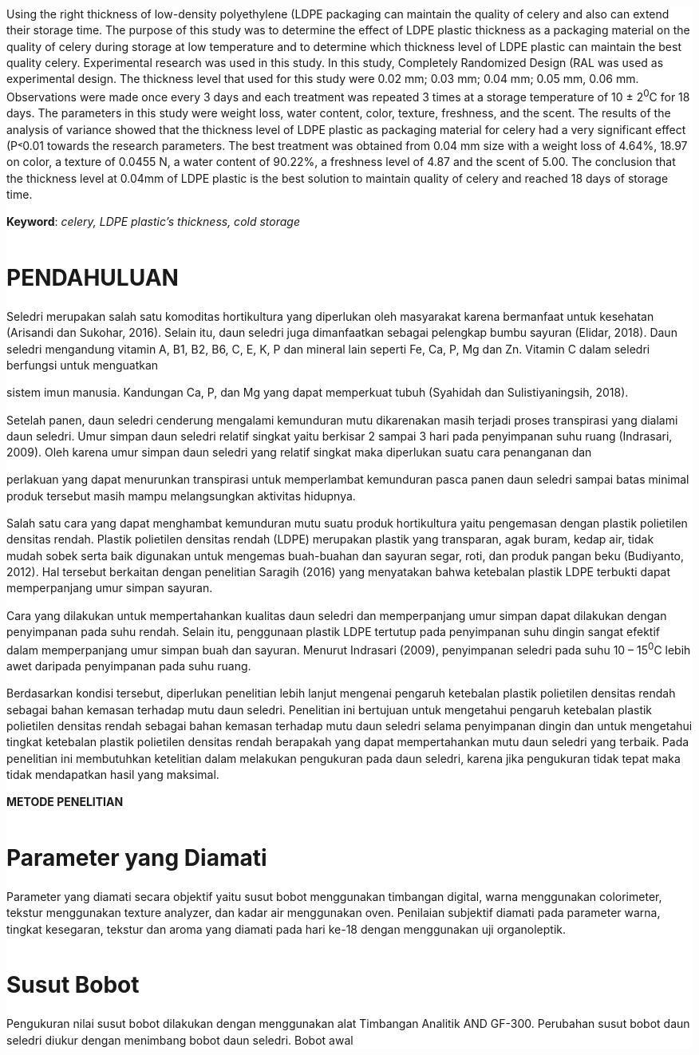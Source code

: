 <p><span class="font4">Using the right thickness of low-density polyethylene (LDPE packaging can maintain the quality of celery and also can extend their storage time. The purpose of this study was to determine the effect of LDPE plastic thickness as a packaging material on the quality of celery during storage at low temperature and to determine which thickness level of LDPE plastic can maintain the best quality celery. Experimental research was used in this study. In this study, Completely Randomized Design (RAL was used as experimental design. The thickness level that used for this study were 0.02 mm; 0.03 mm; 0.04 mm; 0.05 mm, 0.06 mm. Observations were made once every 3 days and each treatment was repeated 3 times at a storage temperature of 10 ± 2<sup>0</sup>C for 18 days. The parameters in this study were weight loss, water content, color, texture, freshness, and the scent. The results of the analysis of variance showed that the thickness level of LDPE plastic as packaging material for celery had a very significant effect (P˂0.01 towards the research parameters. The best treatment was obtained from 0.04 mm size with a weight loss of 4.64%, 18.97 on color, a texture of 0.0455 N, a water content of 90.22%, a freshness level of 4.87 and the scent of 5.00. The conclusion that the thickness level at 0.04mm of LDPE plastic is the best solution to maintain quality of celery and reached 18 days of storage time.</span></p>
<p><span class="font4" style="font-weight:bold;">Keyword</span><span class="font0">: </span><span class="font4" style="font-style:italic;">celery, LDPE plastic’s thickness, cold storage</span></p>
<h1><a name="bookmark2"></a><span class="font5" style="font-weight:bold;"><a name="bookmark3"></a>PENDAHULUAN</span></h1>
<p><span class="font5">Seledri merupakan salah satu komoditas hortikultura yang diperlukan oleh masyarakat karena bermanfaat untuk kesehatan (Arisandi dan Sukohar, 2016). Selain itu, daun seledri juga dimanfaatkan sebagai pelengkap bumbu sayuran (Elidar, 2018). Daun seledri mengandung vitamin A, B1, B2, B6, C, E, K, P dan mineral lain seperti Fe, Ca, P, Mg dan Zn. Vitamin C dalam seledri berfungsi untuk menguatkan</span></p>
<p><span class="font5">sistem imun manusia. Kandungan Ca, P, dan Mg yang dapat memperkuat tubuh (Syahidah dan Sulistiyaningsih, 2018).</span></p>
<p><span class="font5">Setelah panen, daun seledri cenderung mengalami kemunduran mutu dikarenakan masih terjadi proses transpirasi yang dialami daun seledri. Umur simpan daun seledri relatif singkat yaitu berkisar 2 sampai 3 hari pada penyimpanan suhu ruang (Indrasari, 2009). Oleh karena umur simpan daun seledri yang relatif singkat maka diperlukan suatu cara penanganan dan</span></p>
<p><span class="font5">perlakuan yang dapat menurunkan transpirasi untuk memperlambat kemunduran pasca panen daun seledri sampai batas minimal produk tersebut masih mampu melangsungkan aktivitas hidupnya.</span></p>
<p><span class="font5">Salah satu cara yang dapat menghambat kemunduran mutu suatu produk hortikultura yaitu pengemasan dengan plastik polietilen densitas rendah. Plastik polietilen densitas rendah (LDPE) merupakan plastik yang transparan, agak buram, kedap air, tidak mudah sobek serta baik digunakan untuk mengemas buah-buahan dan sayuran segar, roti, dan produk pangan beku (Budiyanto, 2012). Hal tersebut berkaitan dengan penelitian Saragih (2016) yang menyatakan bahwa ketebalan plastik LDPE terbukti dapat memperpanjang umur simpan sayuran.</span></p>
<p><span class="font5">Cara yang dilakukan untuk mempertahankan kualitas daun seledri dan memperpanjang umur simpan dapat dilakukan dengan penyimpanan pada suhu rendah. Selain itu, penggunaan plastik LDPE tertutup pada penyimpanan suhu dingin sangat efektif dalam memperpanjang umur simpan buah dan sayuran. Menurut Indrasari (2009), penyimpanan seledri pada suhu 10 – 15<sup>0</sup>C lebih awet daripada penyimpanan pada suhu ruang.</span></p>
<p><span class="font5">Berdasarkan kondisi tersebut, diperlukan penelitian lebih lanjut mengenai pengaruh ketebalan plastik polietilen densitas rendah sebagai bahan kemasan terhadap mutu daun seledri. Penelitian ini bertujuan untuk mengetahui pengaruh ketebalan plastik polietilen densitas rendah sebagai bahan kemasan terhadap mutu daun seledri selama penyimpanan dingin dan untuk mengetahui tingkat ketebalan plastik polietilen densitas rendah berapakah yang dapat mempertahankan mutu daun seledri yang terbaik. Pada penelitian ini membutuhkan ketelitian dalam melakukan pengukuran pada daun seledri, karena jika pengukuran tidak tepat maka tidak mendapatkan hasil yang maksimal.</span></p>
<p><span class="font5" style="font-weight:bold;">METODE PENELITIAN</span></p>
<h1><a name="bookmark4"></a><span class="font5" style="font-weight:bold;"><a name="bookmark5"></a>Parameter yang Diamati</span></h1>
<p><span class="font5">Parameter yang diamati secara objektif yaitu susut bobot menggunakan timbangan digital, warna menggunakan colorimeter, tekstur menggunakan texture analyzer, dan kadar air menggunakan oven. Penilaian subjektif diamati pada parameter warna, tingkat kesegaran, tekstur dan aroma yang diamati pada hari ke-18 dengan menggunakan uji organoleptik.</span></p>
<h1><a name="bookmark6"></a><span class="font5" style="font-weight:bold;"><a name="bookmark7"></a>Susut Bobot</span></h1>
<p><span class="font5">Pengukuran nilai susut bobot dilakukan dengan menggunakan alat Timbangan Analitik AND GF-300. Perubahan susut bobot daun seledri diukur dengan menimbang bobot daun seledri. Bobot awal</span></p>